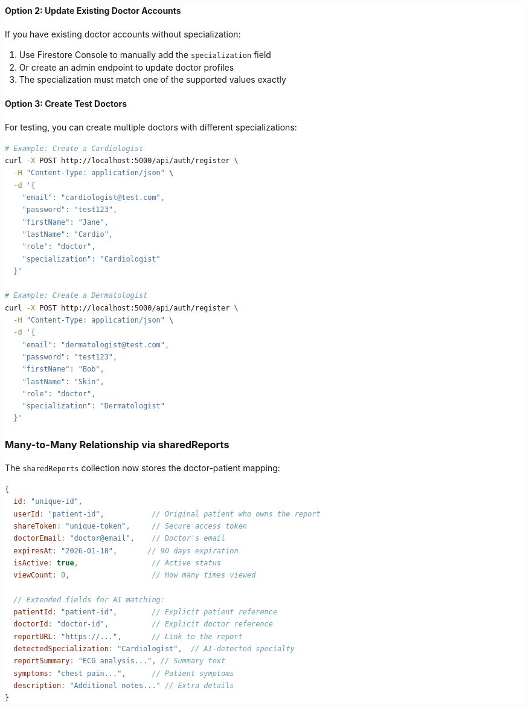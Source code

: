 #### Option 2: Update Existing Doctor Accounts
If you have existing doctor accounts without specialization:
1. Use Firestore Console to manually add the `specialization` field
2. Or create an admin endpoint to update doctor profiles
3. The specialization must match one of the supported values exactly

#### Option 3: Create Test Doctors
For testing, you can create multiple doctors with different specializations:

```bash
# Example: Create a Cardiologist
curl -X POST http://localhost:5000/api/auth/register \
  -H "Content-Type: application/json" \
  -d '{
    "email": "cardiologist@test.com",
    "password": "test123",
    "firstName": "Jane",
    "lastName": "Cardio",
    "role": "doctor",
    "specialization": "Cardiologist"
  }'

# Example: Create a Dermatologist
curl -X POST http://localhost:5000/api/auth/register \
  -H "Content-Type: application/json" \
  -d '{
    "email": "dermatologist@test.com",
    "password": "test123",
    "firstName": "Bob",
    "lastName": "Skin",
    "role": "doctor",
    "specialization": "Dermatologist"
  }'
```

### Many-to-Many Relationship via sharedReports

The `sharedReports` collection now stores the doctor-patient mapping:

```javascript
{
  id: "unique-id",
  userId: "patient-id",           // Original patient who owns the report
  shareToken: "unique-token",     // Secure access token
  doctorEmail: "doctor@email",    // Doctor's email
  expiresAt: "2026-01-18",       // 90 days expiration
  isActive: true,                 // Active status
  viewCount: 0,                   // How many times viewed
  
  // Extended fields for AI matching:
  patientId: "patient-id",        // Explicit patient reference
  doctorId: "doctor-id",          // Explicit doctor reference
  reportURL: "https://...",       // Link to the report
  detectedSpecialization: "Cardiologist",  // AI-detected specialty
  reportSummary: "ECG analysis...", // Summary text
  symptoms: "chest pain...",      // Patient symptoms
  description: "Additional notes..." // Extra details
}
```
